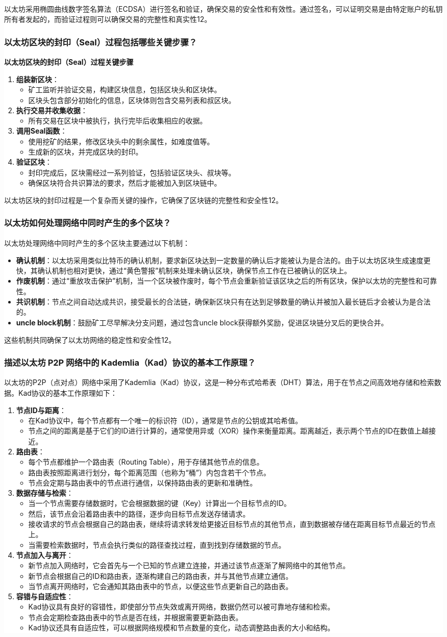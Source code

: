   以太坊采用椭圆曲线数字签名算法（ECDSA）进行签名和验证，确保交易的安全性和有效性。通过签名，可以证明交易是由特定账户的私钥所有者发起的，而验证过程则可以确保交易的完整性和真实性‌12。

  ### 以太坊区块的封印（Seal）过程包括哪些关键步骤？

  **以太坊区块的封印（Seal）过程关键步骤**‌

  1. ‌**组装新区块**‌：
     - 矿工监听并验证交易，构建区块信息，包括区块头和区块体。
     - 区块头包含部分初始化的信息，区块体则包含交易列表和叔区块。
  2. ‌**执行交易并收集收据**‌：
     - 所有交易在区块中被执行，执行完毕后收集相应的收据。
  3. ‌**调用Seal函数**‌：
     - 使用挖矿的结果，修改区块头中的剩余属性，如难度值等。
     - 生成新的区块，并完成区块的封印。
  4. ‌**验证区块**‌：
     - 封印完成后，区块需经过一系列验证，包括验证区块头、叔块等。
     - 确保区块符合共识算法的要求，然后才能被加入到区块链中。

  以太坊区块的封印过程是一个复杂而关键的操作，它确保了区块链的完整性和安全性‌12。

  ### 以太坊如何处理网络中同时产生的多个区块？

  以太坊处理网络中同时产生的多个区块主要通过以下机制：

  - ‌**确认机制**‌：以太坊采用类似比特币的确认机制，要求新区块达到一定数量的确认后才能被认为是合法的。由于以太坊区块生成速度更快，其确认机制也相对更快，通过“黄色警报”机制来处理未确认区块，确保节点工作在已被确认的区块上。
  - ‌**作废机制**‌：通过“重放攻击保护”机制，当一个区块被作废时，每个节点会重新验证该区块之后的所有区块，保护以太坊的完整性和可靠性。
  - ‌**共识机制**‌：节点之间自动达成共识，接受最长的合法链，确保新区块只有在达到足够数量的确认并被加入最长链后才会被认为是合法的。
  - ‌**uncle block机制**‌：鼓励矿工尽早解决分支问题，通过包含uncle block获得额外奖励，促进区块链分叉后的更快合并。

  这些机制共同确保了以太坊网络的稳定性和安全性‌12。

  ### 描述以太坊 P2P 网络中的 Kademlia（Kad）协议的基本工作原理？

  以太坊的P2P（点对点）网络中采用了Kademlia（Kad）协议，这是一种分布式哈希表（DHT）算法，用于在节点之间高效地存储和检索数据。Kad协议的基本工作原理如下：

  1. ‌**节点ID与距离**‌：
     - 在Kad协议中，每个节点都有一个唯一的标识符（ID），通常是节点的公钥或其哈希值。
     - 节点之间的距离是基于它们的ID进行计算的，通常使用异或（XOR）操作来衡量距离。距离越近，表示两个节点的ID在数值上越接近。
  2. ‌**路由表**‌：
     - 每个节点都维护一个路由表（Routing Table），用于存储其他节点的信息。
     - 路由表按照距离进行划分，每个距离范围（也称为“桶”）内包含若干个节点。
     - 节点会定期与路由表中的节点进行通信，以保持路由表的更新和准确性。
  3. ‌**数据存储与检索**‌：
     - 当一个节点需要存储数据时，它会根据数据的键（Key）计算出一个目标节点的ID。
     - 然后，该节点会沿着路由表中的路径，逐步向目标节点发送存储请求。
     - 接收请求的节点会根据自己的路由表，继续将请求转发给更接近目标节点的其他节点，直到数据被存储在距离目标节点最近的节点上。
     - 当需要检索数据时，节点会执行类似的路径查找过程，直到找到存储数据的节点。
  4. ‌**节点加入与离开**‌：
     - 新节点加入网络时，它会首先与一个已知的节点建立连接，并通过该节点逐渐了解网络中的其他节点。
     - 新节点会根据自己的ID和路由表，逐渐构建自己的路由表，并与其他节点建立通信。
     - 当节点离开网络时，它会通知其路由表中的节点，以便这些节点更新自己的路由表。
  5. ‌**容错与自适应性**‌：
     - Kad协议具有良好的容错性，即使部分节点失效或离开网络，数据仍然可以被可靠地存储和检索。
     - 节点会定期检查路由表中的节点是否在线，并根据需要更新路由表。
     - Kad协议还具有自适应性，可以根据网络规模和节点数量的变化，动态调整路由表的大小和结构。
